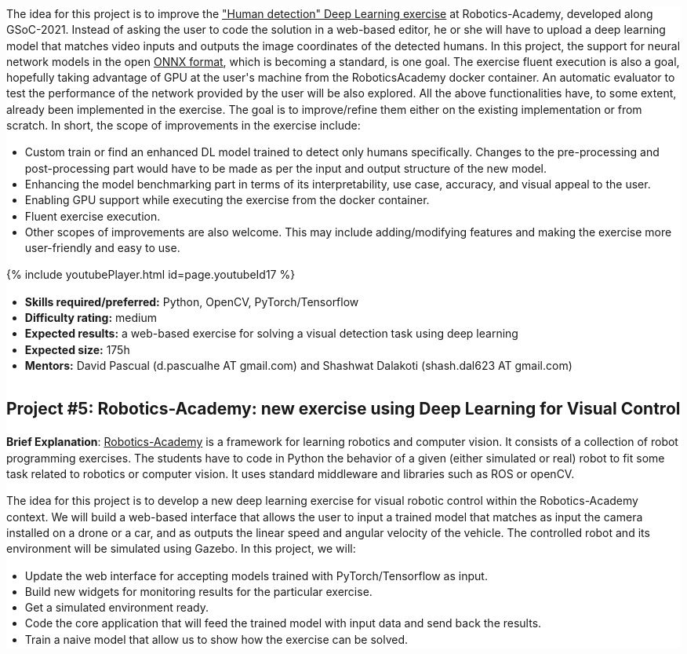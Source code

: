 The idea for this project is to improve the ["Human detection" Deep Learning exercise](https://jderobot.github.io/RoboticsAcademy/exercises/ComputerVision/human_detection) at Robotics-Academy, developed along GSoC-2021. Instead of asking the user to code the solution in a web-based editor, he or she will have to upload a deep learning model that matches video inputs and outputs the image coordinates of the detected humans. In this project, the support for neural network models in the open [ONNX format](https://onnx.ai/), which is becoming a standard, is one goal. The exercise fluent execution is also a goal, hopefully taking advantage of GPU at the user's machine from the RoboticsAcademy docker container. An automatic evaluator to test the performance of the network provided by the user will be also explored. All the above functionalities have, to some extent, already been implemented in the exercise. The goal is to improve/refine them either on the existing implementation or from scratch.
In short, the scope of improvements in the exercise include:

- Custom train or find an enhanced DL model trained to detect only humans specifically. Changes to the pre-processing and post-processing part would have to be made as per the input and output structure of the new model.
- Enhancing the model benchmarking part in terms of its interpretability, use case, accuracy, and visual appeal to the user. 
- Enabling GPU support while executing the exercise from the docker container.
- Fluent exercise execution.
- Other scopes of improvements are also welcome. This may include adding/modifying features and making the exercise more user-friendly and easy to use.

{% include youtubePlayer.html id=page.youtubeId17 %}

- **Skills required/preferred:** Python, OpenCV, PyTorch/Tensorflow
- **Difficulty rating:** medium
- **Expected results:** a web-based exercise for solving a visual detection task using deep learning
- **Expected size:** 175h
- **Mentors:** David Pascual (d.pascualhe AT gmail.com) and Shashwat Dalakoti (shash.dal623 AT gmail.com)



## Project #5: Robotics-Academy: new exercise using Deep Learning for Visual Control

**Brief Explanation**: [Robotics-Academy](https://jderobot.github.io/RoboticsAcademy) is a framework for learning robotics and computer vision. It consists of a collection of robot programming exercises. The students have to code in Python the behavior of a given (either simulated or real) robot to fit some task related to robotics or computer vision. It uses standard middleware and libraries such as ROS or openCV.

The idea for this project is to develop a new deep learning exercise for visual robotic control within the Robotics-Academy context. We will build a web-based interface that allows the user to input a trained model that matches as input the camera installed on a drone or a car, and as outputs the linear speed and angular velocity of the vehicle. The controlled robot and its environment will be simulated using Gazebo. In this project, we will:
- Update the web interface for accepting models trained with PyTorch/Tensorflow as input.
- Build new widgets for monitoring results for the particular exercise.
- Get a simulated environment ready.
- Code the core application that will feed the trained model with input data and send back the results.
- Train a naive model that allow us to show how the exercise can be solved.
